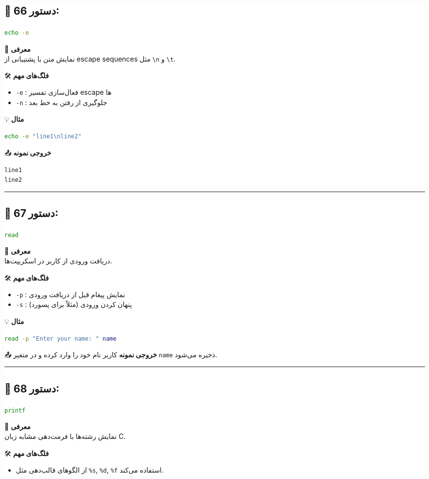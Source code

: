 
## 🔹 دستور 66:
```bash
echo -e
```

📌 **معرفی**  
نمایش متن با پشتیبانی از escape sequences مثل `\n` و `\t`.

🛠 **فلگ‌های مهم**
- `-e` : فعال‌سازی تفسیر escape ها  
- `-n` : جلوگیری از رفتن به خط بعد

💡 **مثال**
```bash
echo -e "line1\nline2"
```

📤 **خروجی نمونه**
```bash
line1
line2
```

---

## 🔹 دستور 67:
```bash
read
```

📌 **معرفی**  
دریافت ورودی از کاربر در اسکریپت‌ها.

🛠 **فلگ‌های مهم**
- `-p` : نمایش پیغام قبل از دریافت ورودی  
- `-s` : پنهان کردن ورودی (مثلاً برای پسورد)

💡 **مثال**
```bash
read -p "Enter your name: " name
```

📤 **خروجی نمونه**
کاربر نام خود را وارد کرده و در متغیر `name` ذخیره می‌شود.

---

## 🔹 دستور 68:
```bash
printf
```

📌 **معرفی**  
نمایش رشته‌ها با فرمت‌دهی مشابه زبان C.

🛠 **فلگ‌های مهم**
- از الگوهای قالب‌دهی مثل `%s`, `%d`, `%f` استفاده می‌کند.
